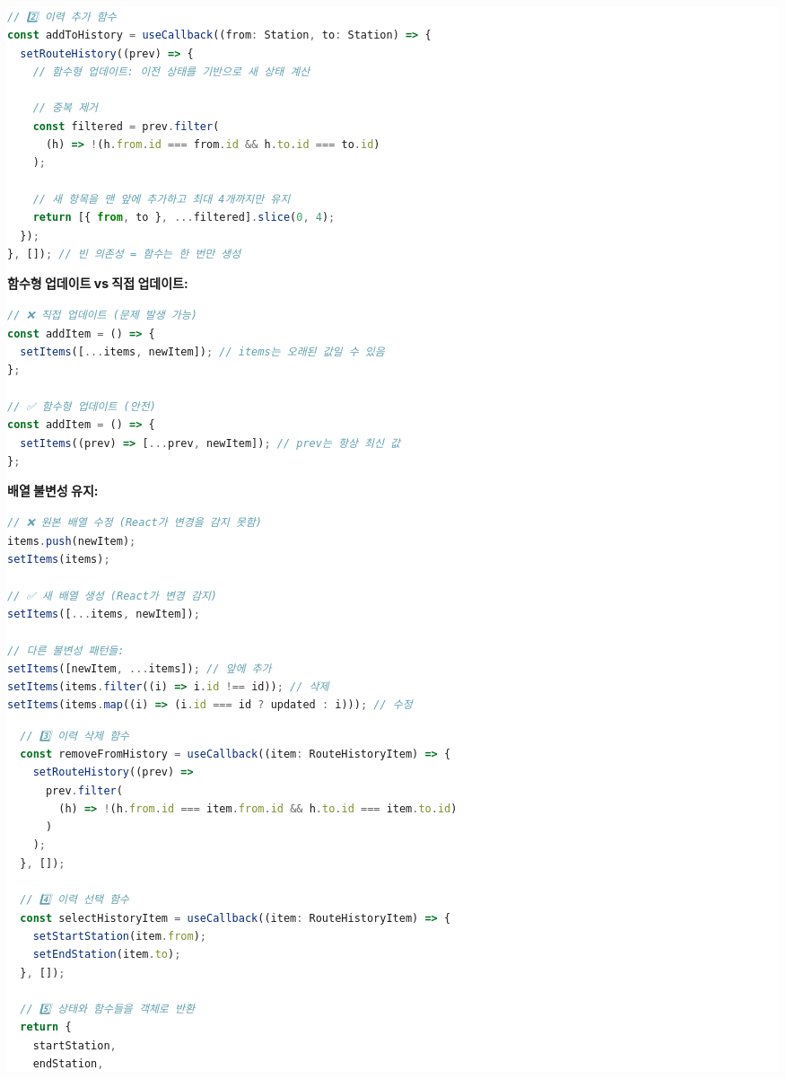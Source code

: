 ```typescript
// 2️⃣ 이력 추가 함수
const addToHistory = useCallback((from: Station, to: Station) => {
  setRouteHistory((prev) => {
    // 함수형 업데이트: 이전 상태를 기반으로 새 상태 계산

    // 중복 제거
    const filtered = prev.filter(
      (h) => !(h.from.id === from.id && h.to.id === to.id)
    );

    // 새 항목을 맨 앞에 추가하고 최대 4개까지만 유지
    return [{ from, to }, ...filtered].slice(0, 4);
  });
}, []); // 빈 의존성 = 함수는 한 번만 생성
```

**함수형 업데이트 vs 직접 업데이트:**

```typescript
// ❌ 직접 업데이트 (문제 발생 가능)
const addItem = () => {
  setItems([...items, newItem]); // items는 오래된 값일 수 있음
};

// ✅ 함수형 업데이트 (안전)
const addItem = () => {
  setItems((prev) => [...prev, newItem]); // prev는 항상 최신 값
};
```

**배열 불변성 유지:**

```typescript
// ❌ 원본 배열 수정 (React가 변경을 감지 못함)
items.push(newItem);
setItems(items);

// ✅ 새 배열 생성 (React가 변경 감지)
setItems([...items, newItem]);

// 다른 불변성 패턴들:
setItems([newItem, ...items]); // 앞에 추가
setItems(items.filter((i) => i.id !== id)); // 삭제
setItems(items.map((i) => (i.id === id ? updated : i))); // 수정
```

```typescript
  // 3️⃣ 이력 삭제 함수
  const removeFromHistory = useCallback((item: RouteHistoryItem) => {
    setRouteHistory((prev) =>
      prev.filter(
        (h) => !(h.from.id === item.from.id && h.to.id === item.to.id)
      )
    );
  }, []);

  // 4️⃣ 이력 선택 함수
  const selectHistoryItem = useCallback((item: RouteHistoryItem) => {
    setStartStation(item.from);
    setEndStation(item.to);
  }, []);

  // 5️⃣ 상태와 함수들을 객체로 반환
  return {
    startStation,
    endStation,
```